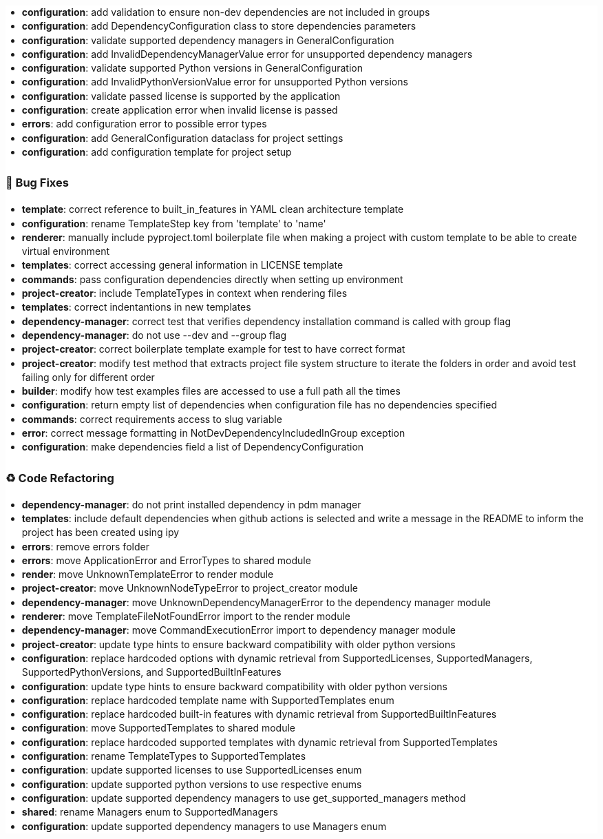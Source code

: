 - **configuration**: add validation to ensure non-dev dependencies are not included in groups
- **configuration**: add DependencyConfiguration class to store dependencies parameters
- **configuration**: validate supported dependency managers in GeneralConfiguration
- **configuration**: add InvalidDependencyManagerValue error for unsupported dependency managers
- **configuration**: validate supported Python versions in GeneralConfiguration
- **configuration**: add InvalidPythonVersionValue error for unsupported Python versions
- **configuration**: validate passed license is supported by the application
- **configuration**: create application error when invalid license is passed
- **errors**: add configuration error to possible error types
- **configuration**: add GeneralConfiguration dataclass for project settings
- **configuration**: add configuration template for project setup

### 🐛 Bug Fixes

- **template**: correct reference to built_in_features in YAML clean architecture template
- **configuration**: rename TemplateStep key from 'template' to 'name'
- **renderer**: manually include pyproject.toml boilerplate file when making a project with custom template to be able to create virtual environment
- **templates**: correct accessing general information in LICENSE template
- **commands**: pass configuration dependencies directly when setting up environment
- **project-creator**: include TemplateTypes in context when rendering files
- **templates**: correct indentantions in new templates
- **dependency-manager**: correct test that verifies dependency installation command is called with group flag
- **dependency-manager**: do not use --dev and --group flag
- **project-creator**: correct boilerplate template example for test to have correct format
- **project-creator**: modify test method that extracts project file system structure to iterate the folders in order and avoid test failing only for different order
- **builder**: modify how test examples files are accessed to use a full path all the times
- **configuration**: return empty list of dependencies when configuration file has no dependencies specified
- **commands**: correct requirements access to slug variable
- **error**: correct message formatting in NotDevDependencyIncludedInGroup exception
- **configuration**: make dependencies field a list of DependencyConfiguration

### ♻️ Code Refactoring

- **dependency-manager**: do not print installed dependency in pdm manager
- **templates**: include default dependencies when github actions is selected and write a message in the README to inform the project has been created using ipy
- **errors**: remove errors folder
- **errors**: move ApplicationError and ErrorTypes to shared module
- **render**: move UnknownTemplateError to render module
- **project-creator**: move UnknownNodeTypeError to project_creator module
- **dependency-manager**: move UnknownDependencyManagerError to the dependency manager module
- **renderer**: move TemplateFileNotFoundError import to the render module
- **dependency-manager**: move CommandExecutionError import to dependency manager module
- **project-creator**: update type hints to ensure backward compatibility with older python versions
- **configuration**: replace hardcoded options with dynamic retrieval from SupportedLicenses, SupportedManagers, SupportedPythonVersions, and SupportedBuiltInFeatures
- **configuration**: update type hints to ensure backward compatibility with older python versions
- **configuration**: replace hardcoded template name with SupportedTemplates enum
- **configuration**: replace hardcoded built-in features with dynamic retrieval from SupportedBuiltInFeatures
- **configuration**: move SupportedTemplates to shared module
- **configuration**: replace hardcoded supported templates with dynamic retrieval from SupportedTemplates
- **configuration**: rename TemplateTypes to SupportedTemplates
- **configuration**: update supported licenses to use SupportedLicenses enum
- **configuration**: update supported python versions to use respective enums
- **configuration**: update supported dependency managers to use get_supported_managers method
- **shared**: rename Managers enum to SupportedManagers
- **configuration**: update supported dependency managers to use Managers enum